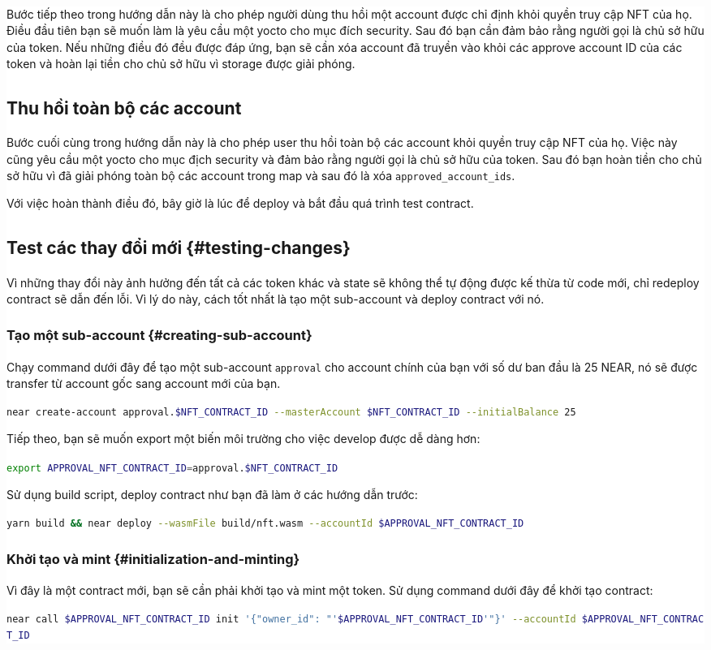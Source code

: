 Bước tiếp theo trong hướng dẫn này là cho phép người dùng thu hồi một account được chỉ định khỏi quyền truy cập NFT của họ. Điều đầu tiên bạn sẽ muốn làm là yêu cầu một yocto cho mục đích security. Sau đó bạn cần đảm bảo rằng người gọi là chủ sở hữu của token. Nếu những điều đó đều được đáp ứng, bạn sẽ cần xóa account đã truyền vào khỏi các approve account ID của các token và hoàn lại tiền cho chủ sở hữu vì storage được giải phóng.

<Github language="js" start="112" end="145" url="https://github.com/near-examples/nft-tutorial-js/blob/5.approval/src/nft-contract/approval.ts" />

## Thu hồi toàn bộ các account

Bước cuối cùng trong hướng dẫn này là cho phép user thu hồi toàn bộ các account khỏi quyền truy cập NFT của họ. Việc này cũng yêu cầu một yocto cho mục địch security và đảm bảo rằng người gọi là chủ sở hữu của token. Sau đó bạn hoàn tiền cho chủ sở hữu vì đã giải phóng toàn bộ các account trong map và sau đó là xóa `approved_account_ids`.

<Github language="js" start="147" end="177" url="https://github.com/near-examples/nft-tutorial-js/blob/5.approval/src/nft-contract/approval.ts" />

Với việc hoàn thành điều đó, bây giờ là lúc để deploy và bắt đầu quá trình test contract.

## Test các thay đổi mới {#testing-changes}

Vì những thay đổi này ảnh hưởng đến tất cả các token khác và state sẽ không thể tự động được kế thừa từ code mới, chỉ redeploy contract sẽ dẫn đến lỗi. Vì lý do này, cách tốt nhất là tạo một sub-account và deploy contract với nó.

### Tạo một sub-account {#creating-sub-account}

Chạy command dưới đây để tạo một sub-account `approval` cho account chính của bạn với số dư ban đầu là 25 NEAR, nó sẽ được transfer từ account gốc sang account mới của bạn.

```bash
near create-account approval.$NFT_CONTRACT_ID --masterAccount $NFT_CONTRACT_ID --initialBalance 25
```

Tiếp theo, bạn sẽ muốn export một biến môi trường cho việc develop được dễ dàng hơn:

```bash
export APPROVAL_NFT_CONTRACT_ID=approval.$NFT_CONTRACT_ID
```

Sử dụng build script, deploy contract như bạn đã làm ở các hướng dẫn trước:

```bash
yarn build && near deploy --wasmFile build/nft.wasm --accountId $APPROVAL_NFT_CONTRACT_ID
```

### Khởi tạo và mint {#initialization-and-minting}

Vì đây là một contract mới, bạn sẽ cần phải khởi tạo và mint một token. Sử dụng command dưới đây để khởi tạo contract:

```bash
near call $APPROVAL_NFT_CONTRACT_ID init '{"owner_id": "'$APPROVAL_NFT_CONTRACT_ID'"}' --accountId $APPROVAL_NFT_CONTRACT_ID
```
